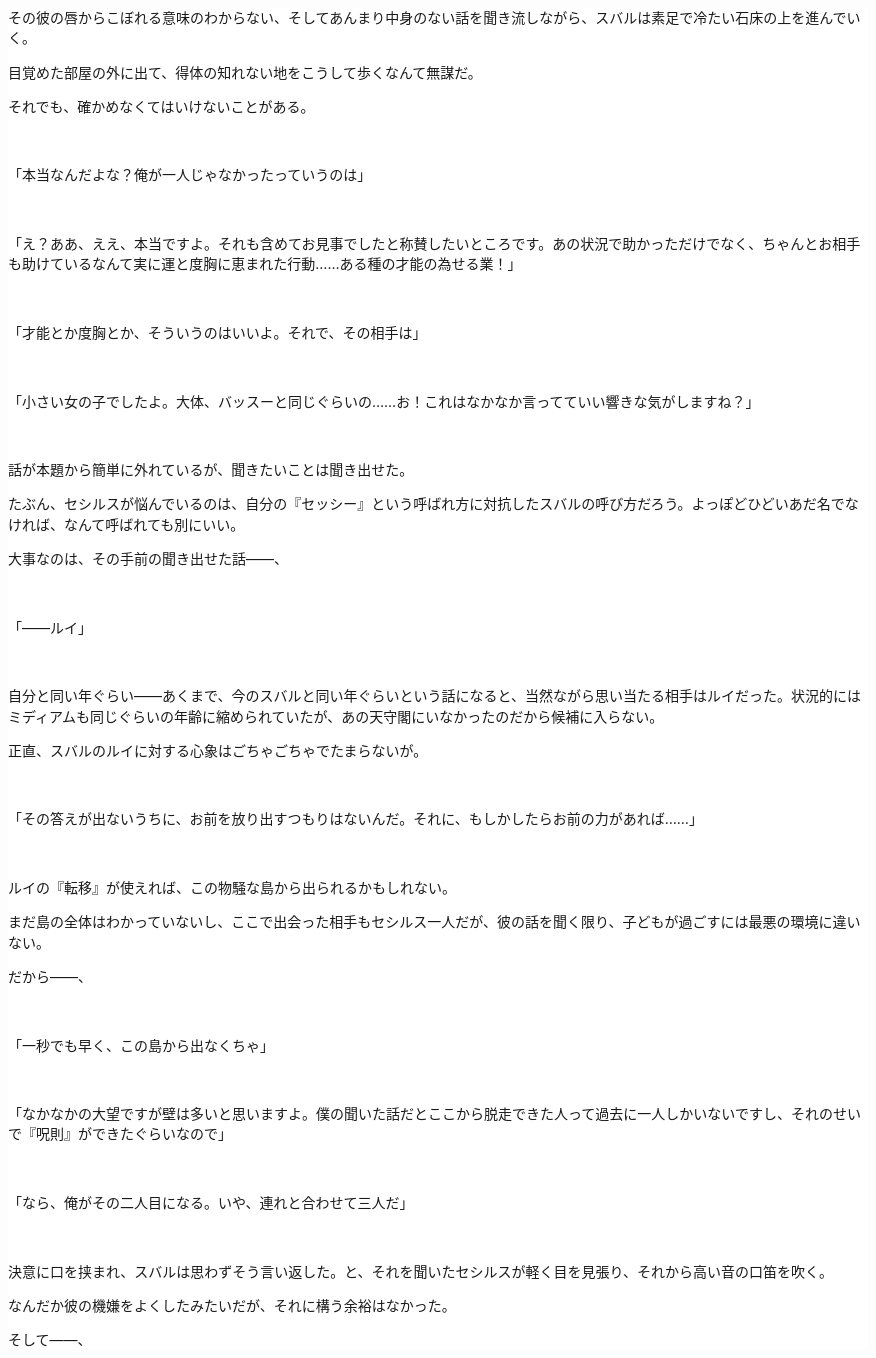 その彼の唇からこぼれる意味のわからない、そしてあんまり中身のない話を聞き流しながら、スバルは素足で冷たい石床の上を進んでいく。

目覚めた部屋の外に出て、得体の知れない地をこうして歩くなんて無謀だ。

それでも、確かめなくてはいけないことがある。

　

「本当なんだよな？俺が一人じゃなかったっていうのは」

　

「え？ああ、ええ、本当ですよ。それも含めてお見事でしたと称賛したいところです。あの状況で助かっただけでなく、ちゃんとお相手も助けているなんて実に運と度胸に恵まれた行動……ある種の才能の為せる業！」

　

「才能とか度胸とか、そういうのはいいよ。それで、その相手は」

　

「小さい女の子でしたよ。大体、バッスーと同じぐらいの……お！これはなかなか言ってていい響きな気がしますね？」

　

話が本題から簡単に外れているが、聞きたいことは聞き出せた。

たぶん、セシルスが悩んでいるのは、自分の『セッシー』という呼ばれ方に対抗したスバルの呼び方だろう。よっぽどひどいあだ名でなければ、なんて呼ばれても別にいい。

大事なのは、その手前の聞き出せた話――、

　

「――ルイ」

　

自分と同い年ぐらい――あくまで、今のスバルと同い年ぐらいという話になると、当然ながら思い当たる相手はルイだった。状況的にはミディアムも同じぐらいの年齢に縮められていたが、あの天守閣にいなかったのだから候補に入らない。

正直、スバルのルイに対する心象はごちゃごちゃでたまらないが。

　

「その答えが出ないうちに、お前を放り出すつもりはないんだ。それに、もしかしたらお前の力があれば……」

　

ルイの『転移』が使えれば、この物騒な島から出られるかもしれない。

まだ島の全体はわかっていないし、ここで出会った相手もセシルス一人だが、彼の話を聞く限り、子どもが過ごすには最悪の環境に違いない。

だから――、

　

「一秒でも早く、この島から出なくちゃ」

　

「なかなかの大望ですが壁は多いと思いますよ。僕の聞いた話だとここから脱走できた人って過去に一人しかいないですし、それのせいで『呪則』ができたぐらいなので」

　

「なら、俺がその二人目になる。いや、連れと合わせて三人だ」

　

決意に口を挟まれ、スバルは思わずそう言い返した。と、それを聞いたセシルスが軽く目を見張り、それから高い音の口笛を吹く。

なんだか彼の機嫌をよくしたみたいだが、それに構う余裕はなかった。

そして――、
